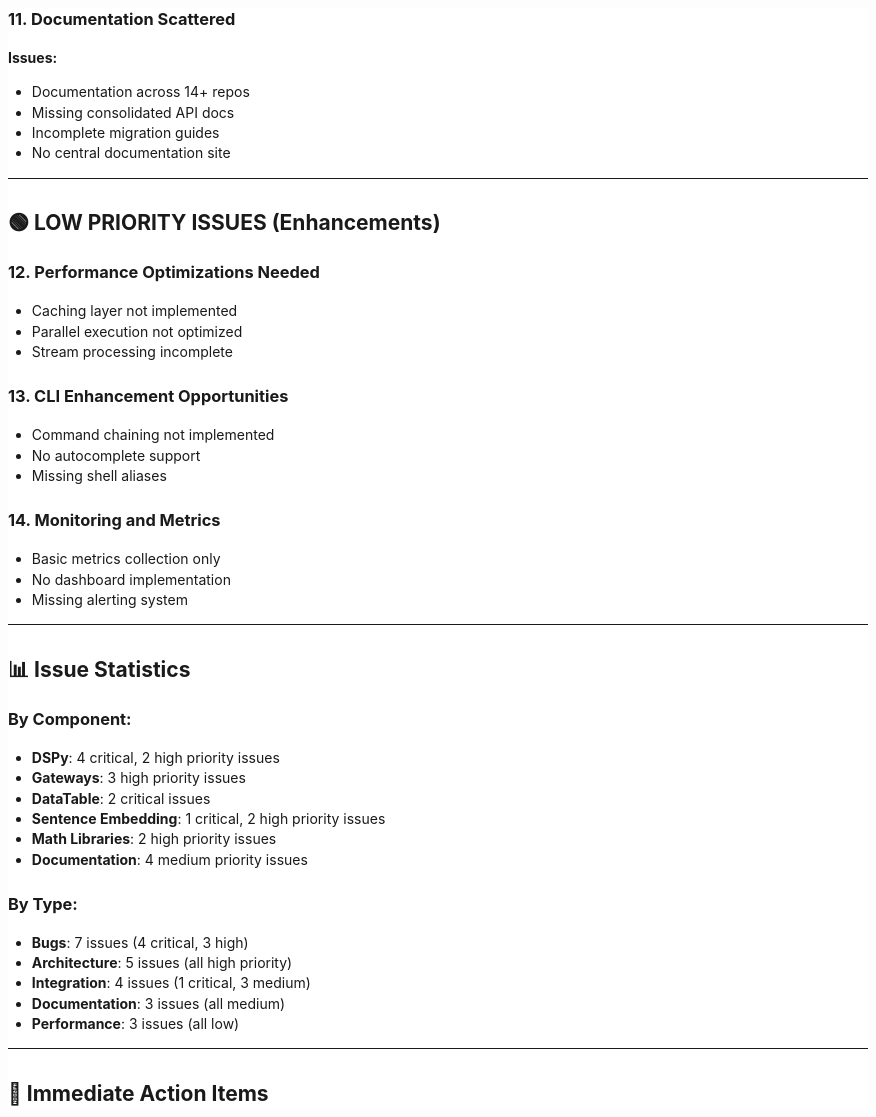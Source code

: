 ### 11. **Documentation Scattered**
**Issues:**
- Documentation across 14+ repos
- Missing consolidated API docs
- Incomplete migration guides
- No central documentation site

---

## 🟢 **LOW PRIORITY ISSUES** (Enhancements)

### 12. **Performance Optimizations Needed**
- Caching layer not implemented
- Parallel execution not optimized
- Stream processing incomplete

### 13. **CLI Enhancement Opportunities**
- Command chaining not implemented
- No autocomplete support
- Missing shell aliases

### 14. **Monitoring and Metrics**
- Basic metrics collection only
- No dashboard implementation
- Missing alerting system

---

## 📊 **Issue Statistics**

### By Component:
- **DSPy**: 4 critical, 2 high priority issues
- **Gateways**: 3 high priority issues  
- **DataTable**: 2 critical issues
- **Sentence Embedding**: 1 critical, 2 high priority issues
- **Math Libraries**: 2 high priority issues
- **Documentation**: 4 medium priority issues

### By Type:
- **Bugs**: 7 issues (4 critical, 3 high)
- **Architecture**: 5 issues (all high priority)
- **Integration**: 4 issues (1 critical, 3 medium)
- **Documentation**: 3 issues (all medium)
- **Performance**: 3 issues (all low)

---

## 🚨 **Immediate Action Items**
